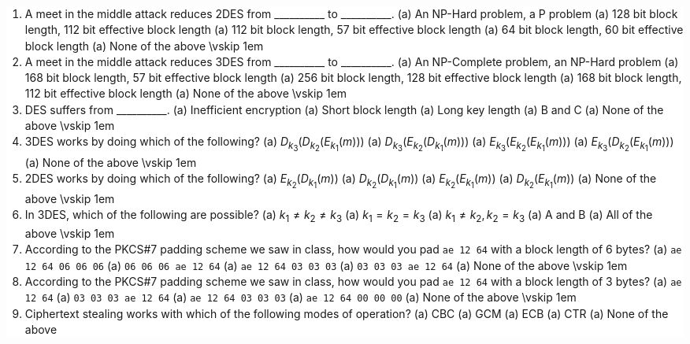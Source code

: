 1. A meet in the middle attack reduces 2DES from \_\_\_\_\_\_\_\_\_\_ to \_\_\_\_\_\_\_\_\_\_.
    (a) An NP-Hard problem, a P problem
    (a) 128 bit block length, 112 bit effective block length
    (a) 112 bit block length, 57 bit effective block length
    (a) 64 bit block length, 60 bit effective block length
    (a) None of the above
\vskip 1em
1. A meet in the middle attack reduces 3DES from \_\_\_\_\_\_\_\_\_\_ to \_\_\_\_\_\_\_\_\_\_.
    (a) An NP-Complete problem, an NP-Hard problem
    (a) 168 bit block length, 57 bit effective block length
    (a) 256 bit block length, 128 bit effective block length
    (a) 168 bit block length, 112 bit effective block length
    (a) None of the above
\vskip 1em
1. DES suffers from \_\_\_\_\_\_\_\_\_\_.
    (a) Inefficient encryption
    (a) Short block length
    (a) Long key length
    (a) B and C
    (a) None of the above
\vskip 1em
1. 3DES works by doing which of the following?
    (a) $D_{k_3}(D_{k_2}(E_{k_1}(m)))$
    (a) $D_{k_3}(E_{k_2}(D_{k_1}(m)))$
    (a) $E_{k_3}(E_{k_2}(E_{k_1}(m)))$
    (a) $E_{k_3}(D_{k_2}(E_{k_1}(m)))$
    (a) None of the above
\vskip 1em
1. 2DES works by doing which of the following?
    (a) $E_{k_2}(D_{k_1}(m))$
    (a) $D_{k_2}(D_{k_1}(m))$
    (a) $E_{k_2}(E_{k_1}(m))$
    (a) $D_{k_2}(E_{k_1}(m))$
    (a) None of the above
\vskip 1em
1. In 3DES, which of the following are possible?
    (a) $k_1 \ne k_2 \ne k_3$
    (a) $k_1 = k_2 = k_3$
    (a) $k_1 \ne k_2, k_2 = k_3$
    (a) A and B
    (a) All of the above
\vskip 1em
1. According to the PKCS#7 padding scheme we saw in class, how would you pad `ae 12 64` with a block length of 6 bytes?
    (a) `ae 12 64 06 06 06`
    (a) `06 06 06 ae 12 64`
    (a) `ae 12 64 03 03 03`
    (a) `03 03 03 ae 12 64`
    (a) None of the above
\vskip 1em
1. According to the PKCS#7 padding scheme we saw in class, how would you pad `ae 12 64` with a block length of 3 bytes?
    (a) `ae 12 64`
    (a) `03 03 03 ae 12 64`
    (a) `ae 12 64 03 03 03`
    (a) `ae 12 64 00 00 00`
    (a) None of the above
\vskip 1em
1. Ciphertext stealing works with which of the following modes of operation?
    (a) CBC
    (a) GCM
    (a) ECB
    (a) CTR
    (a) None of the above